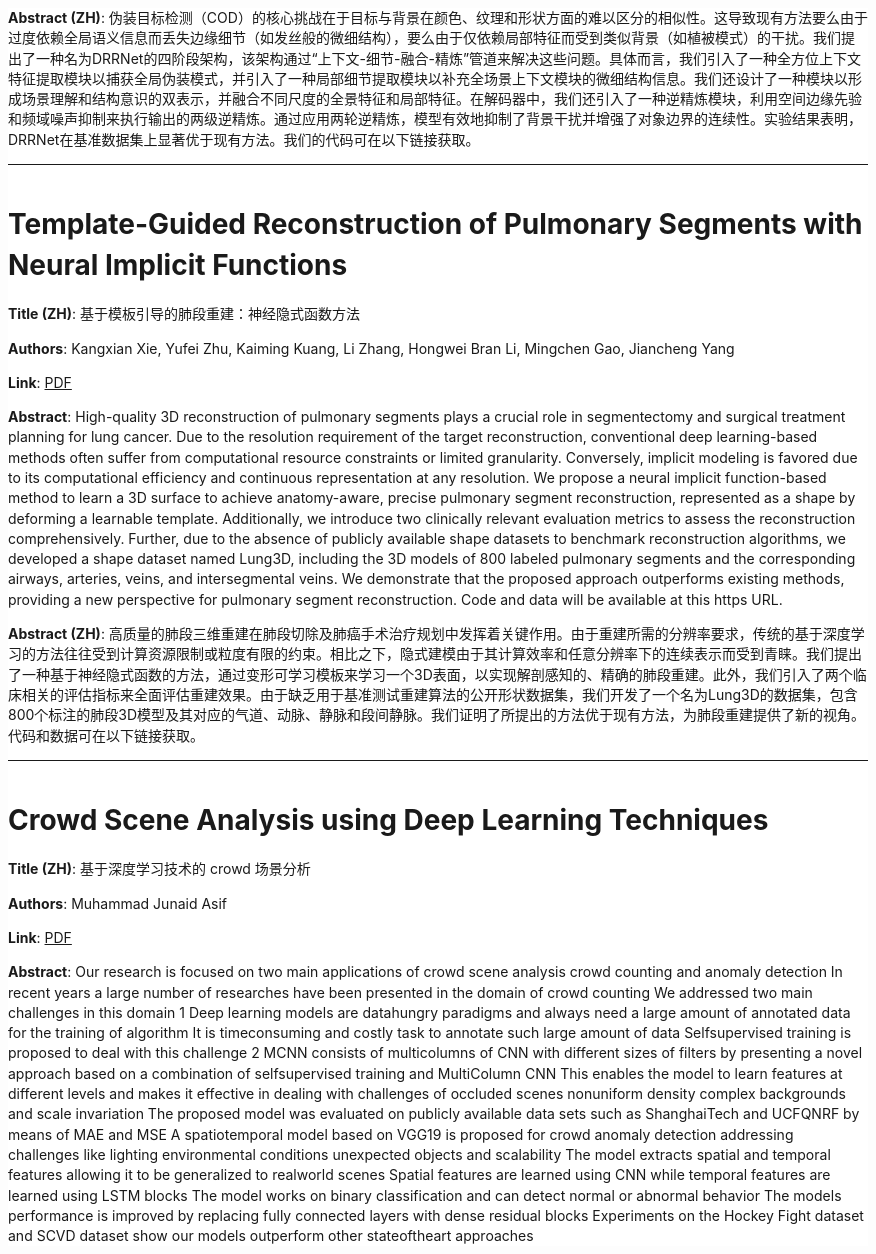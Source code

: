 **Abstract (ZH)**: 伪装目标检测（COD）的核心挑战在于目标与背景在颜色、纹理和形状方面的难以区分的相似性。这导致现有方法要么由于过度依赖全局语义信息而丢失边缘细节（如发丝般的微细结构），要么由于仅依赖局部特征而受到类似背景（如植被模式）的干扰。我们提出了一种名为DRRNet的四阶段架构，该架构通过“上下文-细节-融合-精炼”管道来解决这些问题。具体而言，我们引入了一种全方位上下文特征提取模块以捕获全局伪装模式，并引入了一种局部细节提取模块以补充全场景上下文模块的微细结构信息。我们还设计了一种模块以形成场景理解和结构意识的双表示，并融合不同尺度的全景特征和局部特征。在解码器中，我们还引入了一种逆精炼模块，利用空间边缘先验和频域噪声抑制来执行输出的两级逆精炼。通过应用两轮逆精炼，模型有效地抑制了背景干扰并增强了对象边界的连续性。实验结果表明，DRRNet在基准数据集上显著优于现有方法。我们的代码可在以下链接获取。 

---
# Template-Guided Reconstruction of Pulmonary Segments with Neural Implicit Functions 

**Title (ZH)**: 基于模板引导的肺段重建：神经隐式函数方法 

**Authors**: Kangxian Xie, Yufei Zhu, Kaiming Kuang, Li Zhang, Hongwei Bran Li, Mingchen Gao, Jiancheng Yang  

**Link**: [PDF](https://arxiv.org/pdf/2505.08919)  

**Abstract**: High-quality 3D reconstruction of pulmonary segments plays a crucial role in segmentectomy and surgical treatment planning for lung cancer. Due to the resolution requirement of the target reconstruction, conventional deep learning-based methods often suffer from computational resource constraints or limited granularity. Conversely, implicit modeling is favored due to its computational efficiency and continuous representation at any resolution. We propose a neural implicit function-based method to learn a 3D surface to achieve anatomy-aware, precise pulmonary segment reconstruction, represented as a shape by deforming a learnable template. Additionally, we introduce two clinically relevant evaluation metrics to assess the reconstruction comprehensively. Further, due to the absence of publicly available shape datasets to benchmark reconstruction algorithms, we developed a shape dataset named Lung3D, including the 3D models of 800 labeled pulmonary segments and the corresponding airways, arteries, veins, and intersegmental veins. We demonstrate that the proposed approach outperforms existing methods, providing a new perspective for pulmonary segment reconstruction. Code and data will be available at this https URL. 

**Abstract (ZH)**: 高质量的肺段三维重建在肺段切除及肺癌手术治疗规划中发挥着关键作用。由于重建所需的分辨率要求，传统的基于深度学习的方法往往受到计算资源限制或粒度有限的约束。相比之下，隐式建模由于其计算效率和任意分辨率下的连续表示而受到青睐。我们提出了一种基于神经隐式函数的方法，通过变形可学习模板来学习一个3D表面，以实现解剖感知的、精确的肺段重建。此外，我们引入了两个临床相关的评估指标来全面评估重建效果。由于缺乏用于基准测试重建算法的公开形状数据集，我们开发了一个名为Lung3D的数据集，包含800个标注的肺段3D模型及其对应的气道、动脉、静脉和段间静脉。我们证明了所提出的方法优于现有方法，为肺段重建提供了新的视角。代码和数据可在以下链接获取。 

---
# Crowd Scene Analysis using Deep Learning Techniques 

**Title (ZH)**: 基于深度学习技术的 crowd 场景分析 

**Authors**: Muhammad Junaid Asif  

**Link**: [PDF](https://arxiv.org/pdf/2505.08834)  

**Abstract**: Our research is focused on two main applications of crowd scene analysis crowd counting and anomaly detection In recent years a large number of researches have been presented in the domain of crowd counting We addressed two main challenges in this domain 1 Deep learning models are datahungry paradigms and always need a large amount of annotated data for the training of algorithm It is timeconsuming and costly task to annotate such large amount of data Selfsupervised training is proposed to deal with this challenge 2 MCNN consists of multicolumns of CNN with different sizes of filters by presenting a novel approach based on a combination of selfsupervised training and MultiColumn CNN This enables the model to learn features at different levels and makes it effective in dealing with challenges of occluded scenes nonuniform density complex backgrounds and scale invariation The proposed model was evaluated on publicly available data sets such as ShanghaiTech and UCFQNRF by means of MAE and MSE A spatiotemporal model based on VGG19 is proposed for crowd anomaly detection addressing challenges like lighting environmental conditions unexpected objects and scalability The model extracts spatial and temporal features allowing it to be generalized to realworld scenes Spatial features are learned using CNN while temporal features are learned using LSTM blocks The model works on binary classification and can detect normal or abnormal behavior The models performance is improved by replacing fully connected layers with dense residual blocks Experiments on the Hockey Fight dataset and SCVD dataset show our models outperform other stateoftheart approaches 
